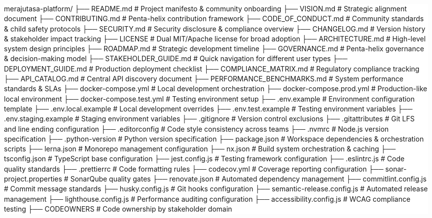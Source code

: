 merajutasa-platform/
├── README.md                                                    # Project manifesto & community onboarding
├── VISION.md                                                    # Strategic alignment document
├── CONTRIBUTING.md                                              # Penta-helix contribution framework
├── CODE_OF_CONDUCT.md                                           # Community standards & child safety protocols
├── SECURITY.md                                                  # Security disclosure & compliance overview
├── CHANGELOG.md                                                 # Version history & stakeholder impact tracking
├── LICENSE                                                      # Dual MIT/Apache license for broad adoption
├── ARCHITECTURE.md                                              # High-level system design principles
├── ROADMAP.md                                                   # Strategic development timeline
├── GOVERNANCE.md                                                # Penta-helix governance & decision-making model
├── STAKEHOLDER_GUIDE.md                                         # Quick navigation for different user types
├── DEPLOYMENT_GUIDE.md                                          # Production deployment checklist
├── COMPLIANCE_MATRIX.md                                         # Regulatory compliance tracking
├── API_CATALOG.md                                               # Central API discovery document
├── PERFORMANCE_BENCHMARKS.md                                    # System performance standards & SLAs
├── docker-compose.yml                                           # Local development orchestration
├── docker-compose.prod.yml                                      # Production-like local environment
├── docker-compose.test.yml                                      # Testing environment setup
├── .env.example                                                 # Environment configuration template
├── .env.local.example                                           # Local development overrides
├── .env.test.example                                            # Testing environment variables
├── .env.staging.example                                         # Staging environment variables
├── .gitignore                                                   # Version control exclusions
├── .gitattributes                                               # Git LFS and line ending configuration
├── .editorconfig                                                # Code style consistency across teams
├── .nvmrc                                                       # Node.js version specification
├── .python-version                                              # Python version specification
├── package.json                                                 # Workspace dependencies & orchestration scripts
├── lerna.json                                                   # Monorepo management configuration
├── nx.json                                                      # Build system orchestration & caching
├── tsconfig.json                                                # TypeScript base configuration
├── jest.config.js                                               # Testing framework configuration
├── .eslintrc.js                                                 # Code quality standards
├── .prettierrc                                                  # Code formatting rules
├── codecov.yml                                                  # Coverage reporting configuration
├── sonar-project.properties                                     # SonarQube quality gates
├── renovate.json                                                # Automated dependency management
├── commitlint.config.js                                         # Commit message standards
├── husky.config.js                                              # Git hooks configuration
├── semantic-release.config.js                                   # Automated release management
├── lighthouse.config.js                                         # Performance auditing configuration
├── accessibility.config.js                                      # WCAG compliance testing
├── CODEOWNERS                                                   # Code ownership by stakeholder domain